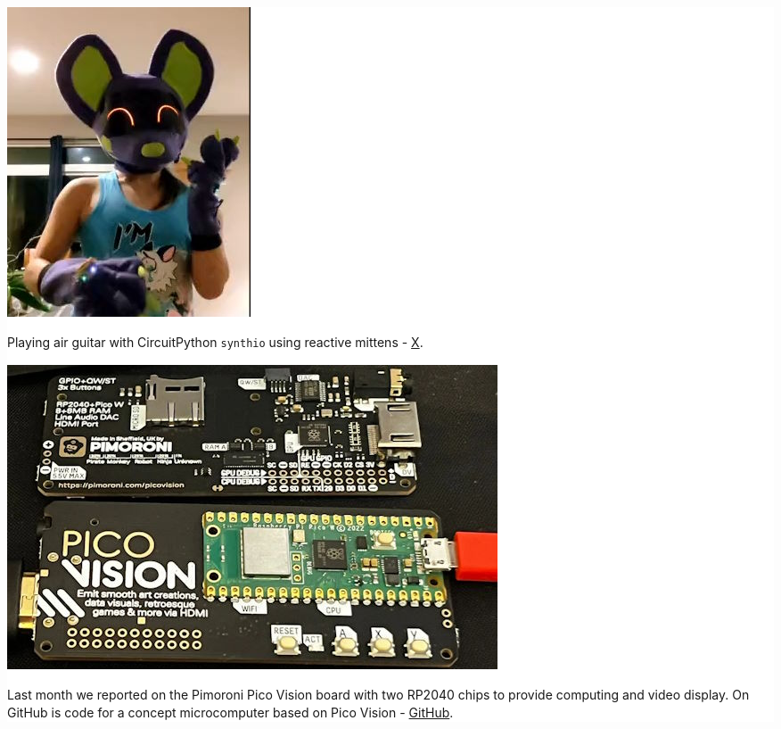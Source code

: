 [![Air guitar](../assets/20231002/20231002sio.jpg)](https://twitter.com/NathanrsvNathan/status/1707217826874876406)

Playing air guitar with CircuitPython `synthio` using reactive mittens - [X](https://twitter.com/NathanrsvNathan/status/1707217826874876406).

[![PicoVision MicroComputer](../assets/20231002/20230918pv.jpg)](https://github.com/Gadgetoid/picovision-micro-computer)

Last month we reported on the Pimoroni Pico Vision board with two RP2040 chips to provide computing and video display. On GitHub is code for a concept microcomputer based on Pico Vision - [GitHub](https://github.com/Gadgetoid/picovision-micro-computer).
